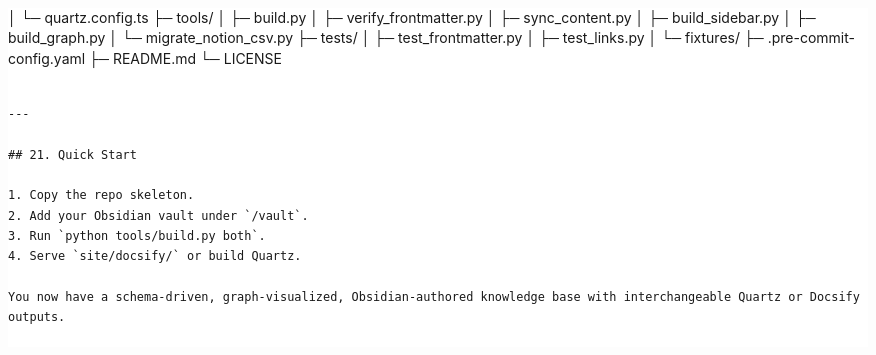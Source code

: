 │     └─ quartz.config.ts
├─ tools/
│  ├─ build.py
│  ├─ verify_frontmatter.py
│  ├─ sync_content.py
│  ├─ build_sidebar.py
│  ├─ build_graph.py
│  └─ migrate_notion_csv.py
├─ tests/
│  ├─ test_frontmatter.py
│  ├─ test_links.py
│  └─ fixtures/
├─ .pre-commit-config.yaml
├─ README.md
└─ LICENSE
```

---

## 21. Quick Start

1. Copy the repo skeleton.
2. Add your Obsidian vault under `/vault`.
3. Run `python tools/build.py both`.
4. Serve `site/docsify/` or build Quartz.

You now have a schema-driven, graph-visualized, Obsidian-authored knowledge base with interchangeable Quartz or Docsify outputs.

